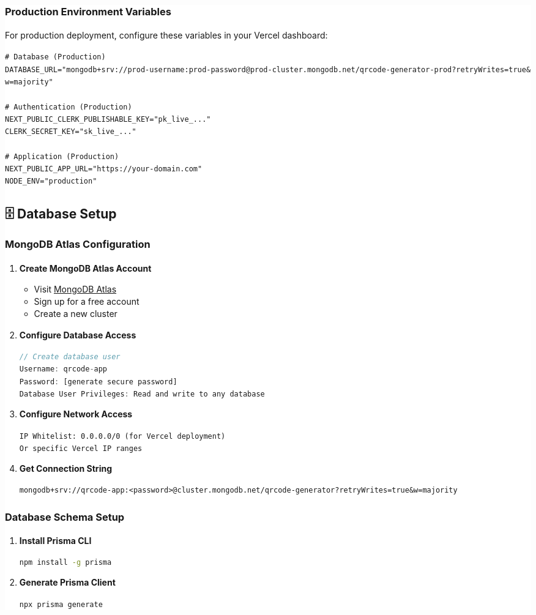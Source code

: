 ### Production Environment Variables

For production deployment, configure these variables in your Vercel dashboard:

```env
# Database (Production)
DATABASE_URL="mongodb+srv://prod-username:prod-password@prod-cluster.mongodb.net/qrcode-generator-prod?retryWrites=true&w=majority"

# Authentication (Production)
NEXT_PUBLIC_CLERK_PUBLISHABLE_KEY="pk_live_..."
CLERK_SECRET_KEY="sk_live_..."

# Application (Production)
NEXT_PUBLIC_APP_URL="https://your-domain.com"
NODE_ENV="production"
```

## 🗄️ Database Setup

### MongoDB Atlas Configuration

1. **Create MongoDB Atlas Account**
   - Visit [MongoDB Atlas](https://www.mongodb.com/cloud/atlas)
   - Sign up for a free account
   - Create a new cluster

2. **Configure Database Access**
   ```javascript
   // Create database user
   Username: qrcode-app
   Password: [generate secure password]
   Database User Privileges: Read and write to any database
   ```

3. **Configure Network Access**
   ```
   IP Whitelist: 0.0.0.0/0 (for Vercel deployment)
   Or specific Vercel IP ranges
   ```

4. **Get Connection String**
   ```
   mongodb+srv://qrcode-app:<password>@cluster.mongodb.net/qrcode-generator?retryWrites=true&w=majority
   ```

### Database Schema Setup

1. **Install Prisma CLI**
   ```bash
   npm install -g prisma
   ```

2. **Generate Prisma Client**
   ```bash
   npx prisma generate
   ```
